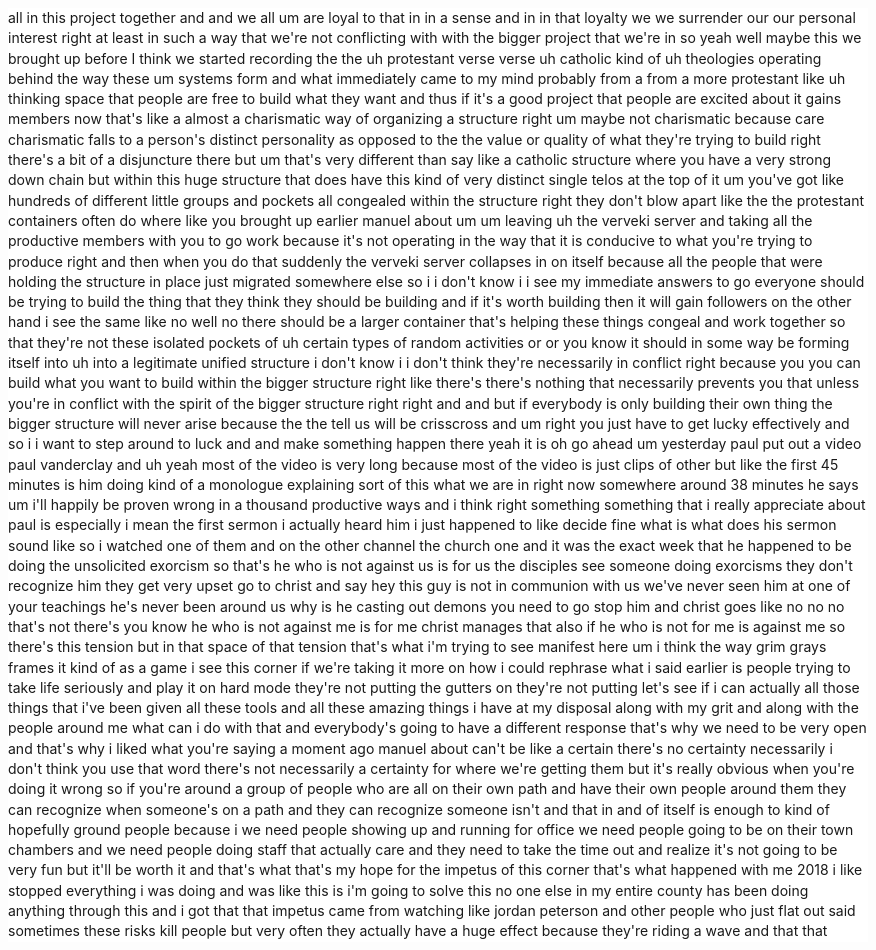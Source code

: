all in this project together and and we all um are loyal to that in in a sense and in in that loyalty we we surrender our our personal interest right at least in such a way that we're not conflicting with with the bigger project that we're in so yeah well maybe this we brought up before I think we started recording the the uh protestant verse verse uh catholic kind of uh theologies operating behind the way these um systems form and what immediately came to my mind probably from a from a more protestant like uh thinking space that people are free to build what they want and thus if it's a good project that people are excited about it gains members now that's like a almost a charismatic way of organizing a structure right um maybe not charismatic because care charismatic falls to a person's distinct personality as opposed to the the value or quality of what they're trying to build right there's a bit of a disjuncture there but um that's very different than say like a catholic structure where you have a very strong down chain but within this huge structure that does have this kind of very distinct single telos at the top of it um you've got like hundreds of different little groups and pockets all congealed within the structure right they don't blow apart like the the protestant containers often do where like you brought up earlier manuel about um um leaving uh the verveki server and taking all the productive members with you to go work because it's not operating in the way that it is conducive to what you're trying to produce right and then when you do that suddenly the verveki server collapses in on itself because all the people that were holding the structure in place just migrated somewhere else so i i don't know i i see my immediate answers to go everyone should be trying to build the thing that they think they should be building and if it's worth building then it will gain followers on the other hand i see the same like no well no there should be a larger container that's helping these things congeal and work together so that they're not these isolated pockets of uh certain types of random activities or or you know it should in some way be forming itself into uh into a legitimate unified structure i don't know i i don't think they're necessarily in conflict right because you you can build what you want to build within the bigger structure right like there's there's nothing that necessarily prevents you that unless you're in conflict with the spirit of the bigger structure right right and and but if everybody is only building their own thing the bigger structure will never arise because the the tell us will be crisscross and um right you just have to get lucky effectively and so i i want to step around to luck and and make something happen there yeah it is oh go ahead um yesterday paul put out a video paul vanderclay and uh yeah most of the video is very long because most of the video is just clips of other but like the first 45 minutes is him doing kind of a monologue explaining sort of this what we are in right now somewhere around 38 minutes he says um i'll happily be proven wrong in a thousand productive ways and i think right something something that i really appreciate about paul is especially i mean the first sermon i actually heard him i just happened to like decide fine what is what does his sermon sound like so i watched one of them and on the other channel the church one and it was the exact week that he happened to be doing the unsolicited exorcism so that's he who is not against us is for us the disciples see someone doing exorcisms they don't recognize him they get very upset go to christ and say hey this guy is not in communion with us we've never seen him at one of your teachings he's never been around us why is he casting out demons you need to go stop him and christ goes like no no no that's not there's you know he who is not against me is for me christ manages that also if he who is not for me is against me so there's this tension but in that space of that tension that's what i'm trying to see manifest here um i think the way grim grays frames it kind of as a game i see this corner if we're taking it more on how i could rephrase what i said earlier is people trying to take life seriously and play it on hard mode they're not putting the gutters on they're not putting let's see if i can actually all those things that i've been given all these tools and all these amazing things i have at my disposal along with my grit and along with the people around me what can i do with that and everybody's going to have a different response that's why we need to be very open and that's why i liked what you're saying a moment ago manuel about can't be like a certain there's no certainty necessarily i don't think you use that word there's not necessarily a certainty for where we're getting them but it's really obvious when you're doing it wrong so if you're around a group of people who are all on their own path and have their own people around them they can recognize when someone's on a path and they can recognize someone isn't and that in and of itself is enough to kind of hopefully ground people because i we need people showing up and running for office we need people going to be on their town chambers and we need people doing staff that actually care and they need to take the time out and realize it's not going to be very fun but it'll be worth it and that's what that's my hope for the impetus of this corner that's what happened with me 2018 i like stopped everything i was doing and was like this is i'm going to solve this no one else in my entire county has been doing anything through this and i got that that impetus came from watching like jordan peterson and other people who just flat out said sometimes these risks kill people but very often they actually have a huge effect because they're riding a wave and that that